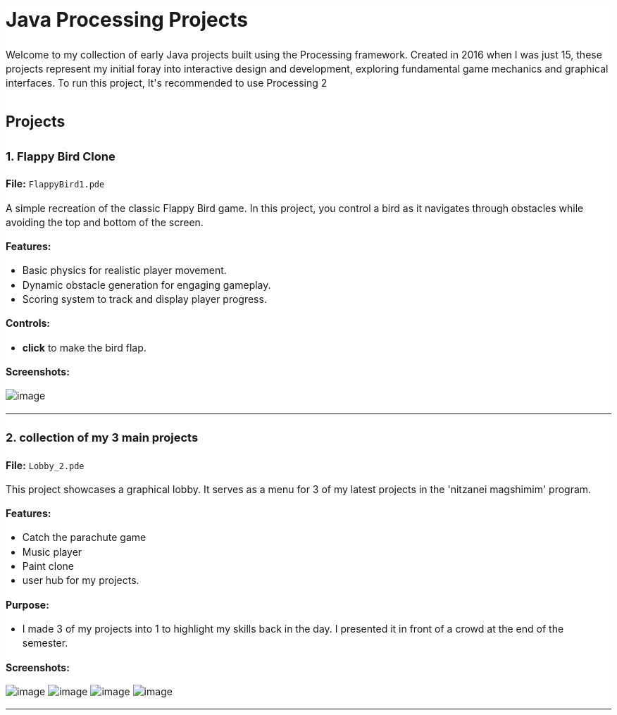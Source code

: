 ﻿# Java Processing Projects

Welcome to my collection of early Java projects built using the Processing framework. Created in 2016 when I was just 15, these projects represent my initial foray into interactive design and development, exploring fundamental game mechanics and graphical interfaces.
To run this project, It's recommended to use Processing 2

## Projects

### 1. Flappy Bird Clone

**File:** `FlappyBird1.pde`

A simple recreation of the classic Flappy Bird game. In this project, you control a bird as it navigates through obstacles while avoiding the top and bottom of the screen.

**Features:**

- Basic physics for realistic player movement.
- Dynamic obstacle generation for engaging gameplay.
- Scoring system to track and display player progress.

**Controls:**

- **click** to make the bird flap.

**Screenshots:**

<img src="https://github.com/user-attachments/assets/f6723a82-4e1a-43ff-8f98-5f885114c2c9" alt="image" width="800" height="600"/>

---

### 2. collection of my 3 main projects

**File:** `Lobby_2.pde`

This project showcases a graphical lobby. It serves as a menu for 3 of my latest projects in the 'nitzanei magshimim' program.

**Features:**

- Catch the parachute game
- Music player
- Paint clone
- user hub for my projects.

**Purpose:**

- I made 3 of my projects into 1 to highlight my skills back in the day. I presented it in front of a crowd at the end of the semester.

**Screenshots:**

<img src="https://github.com/user-attachments/assets/d0ee222b-2ef7-42e0-8558-cb33a522e3a1" alt="image" width="800" height="600"/>
<img src="https://github.com/user-attachments/assets/7aa7b18b-336d-4fb0-b212-380b17a89565" alt="image" width="800" height="600"/>
<img src="https://github.com/user-attachments/assets/7e8c79f4-7939-4ec5-a9cf-87f3225494b3" alt="image" width="800" height="600"/>
<img src="https://github.com/user-attachments/assets/5cadcac7-2e3c-4e95-8938-af62faaa0908" alt="image" width="800" height="600"/>

---